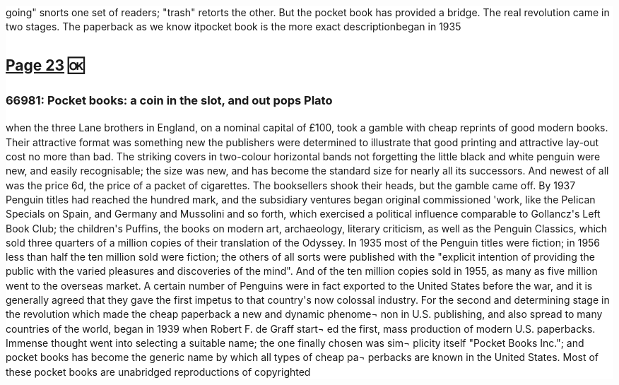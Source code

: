 going" snorts one set of readers; "trash"
retorts the other. But the pocket book has
provided a bridge.
The real revolution came in two stages.
The paperback as we know itpocket book
is the more exact descriptionbegan in 1935
## [Page 23](https://demo.humlab.umu.se/courier/067211engo.pdf#page=23) 🆗
### 66981: Pocket books: a coin in the slot, and out pops Plato
when the three Lane brothers in England, on a nominal
capital of £100, took a gamble with cheap reprints of good
modern books. Their attractive format was something
new the publishers were determined to illustrate that
good printing and attractive lay-out cost no more than
bad. The striking covers in two-colour horizontal bands
not forgetting the little black and white penguin were
new, and easily recognisable; the size was new, and has
become the standard size for nearly all its successors.
And newest of all was the price 6d, the price of a packet
of cigarettes.
The booksellers shook their heads, but the gamble came
off. By 1937 Penguin titles had reached the hundred mark,
and the subsidiary ventures began original commissioned
'work, like the Pelican Specials on Spain, and Germany
and Mussolini and so forth, which exercised a political
influence comparable to Gollancz's Left Book Club; the
children's Puffins, the books on modern art, archaeology,
literary criticism, as well as the Penguin Classics, which
sold three quarters of a million copies of their translation
of the Odyssey.
In 1935 most of the Penguin titles were fiction; in 1956
less than half the ten million sold were fiction; the
others of all sorts were published with the "explicit
intention of providing the public with the varied pleasures
and discoveries of the mind". And of the ten million
copies sold in 1955, as many as five million went to the
overseas market.
A certain number of Penguins were in fact exported to
the United States before the war, and it is generally
agreed that they gave the first impetus to that country's
now colossal industry. For the second and determining
stage in the revolution which
made the cheap paperback a
new and dynamic phenome¬
non in U.S. publishing, and
also spread to many countries
of the world, began in 1939
when Robert F. de Graff start¬
ed the first, mass production
of modern U.S. paperbacks.
Immense thought went into
selecting a suitable name; the
one finally chosen was sim¬
plicity itself "Pocket Books
Inc."; and pocket books has
become the generic name by
which all types of cheap pa¬
perbacks are known in the
United States. Most of these
pocket books are unabridged
reproductions of copyrighted